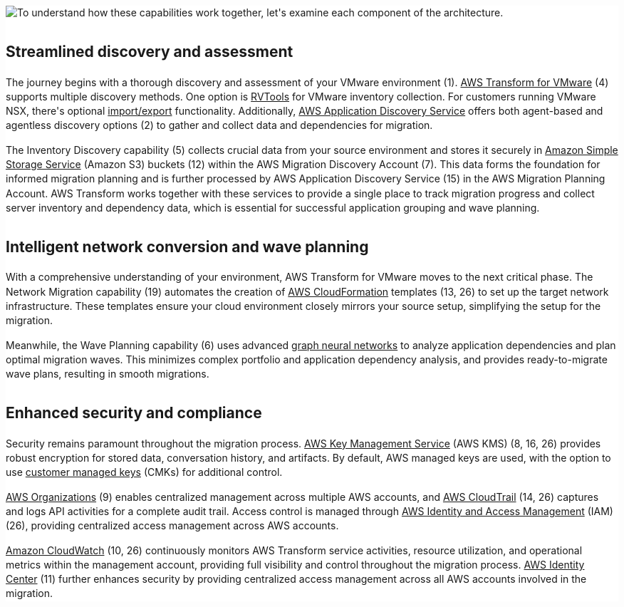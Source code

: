 ![To understand how these capabilities work together, let's examine each component of the architecture.](/images/3-blog/2-image/Screenshot-2025-07-06-at-18.42.20.png)

## Streamlined discovery and assessment

The journey begins with a thorough discovery and assessment of your VMware environment (1). [AWS Transform for VMware](https://aws.amazon.com/transform/vmware/) (4) supports multiple discovery methods. One option is [RVTools](https://www.robware.net/) for VMware inventory collection. For customers running VMware NSX, there's optional [import/export](https://aws.amazon.com/blogs/migration-and-modernization/exporting-network-configuration-data-with-import-export-for-nsx/) functionality. Additionally, [AWS Application Discovery Service](https://aws.amazon.com/application-discovery/) offers both agent-based and agentless discovery options (2) to gather and collect data and dependencies for migration.

The Inventory Discovery capability (5) collects crucial data from your source environment and stores it securely in [Amazon Simple Storage Service](https://aws.amazon.com/s3/) (Amazon S3) buckets (12) within the AWS Migration Discovery Account (7). This data forms the foundation for informed migration planning and is further processed by AWS Application Discovery Service (15) in the AWS Migration Planning Account. AWS Transform works together with these services to provide a single place to track migration progress and collect server inventory and dependency data, which is essential for successful application grouping and wave planning.

## Intelligent network conversion and wave planning

With a comprehensive understanding of your environment, AWS Transform for VMware moves to the next critical phase. The Network Migration capability (19) automates the creation of [AWS CloudFormation](https://aws.amazon.com/cloudformation/) templates (13, 26) to set up the target network infrastructure. These templates ensure your cloud environment closely mirrors your source setup, simplifying the setup for the migration.

Meanwhile, the Wave Planning capability (6) uses advanced [graph neural networks](https://en.wikipedia.org/wiki/Graph_neural_network) to analyze application dependencies and plan optimal migration waves. This minimizes complex portfolio and application dependency analysis, and provides ready-to-migrate wave plans, resulting in smooth migrations.

## Enhanced security and compliance

Security remains paramount throughout the migration process. [AWS Key Management Service](https://aws.amazon.com/kms/) (AWS KMS) (8, 16, 26) provides robust encryption for stored data, conversation history, and artifacts. By default, AWS managed keys are used, with the option to use [customer managed keys](https://docs.aws.amazon.com/kms/latest/developerguide/concepts.html) (CMKs) for additional control.

[AWS Organizations](https://aws.amazon.com/organizations/) (9) enables centralized management across multiple AWS accounts, and [AWS CloudTrail](https://aws.amazon.com/cloudtrail/) (14, 26) captures and logs API activities for a complete audit trail. Access control is managed through [AWS Identity and Access Management](https://aws.amazon.com/iam/) (IAM) (26), providing centralized access management across AWS accounts.

[Amazon CloudWatch](https://aws.amazon.com/cloudwatch/) (10, 26) continuously monitors AWS Transform service activities, resource utilization, and operational metrics within the management account, providing full visibility and control throughout the migration process. [AWS Identity Center](https://aws.amazon.com/iam/identity-center/) (11) further enhances security by providing centralized access management across all AWS accounts involved in the migration.
